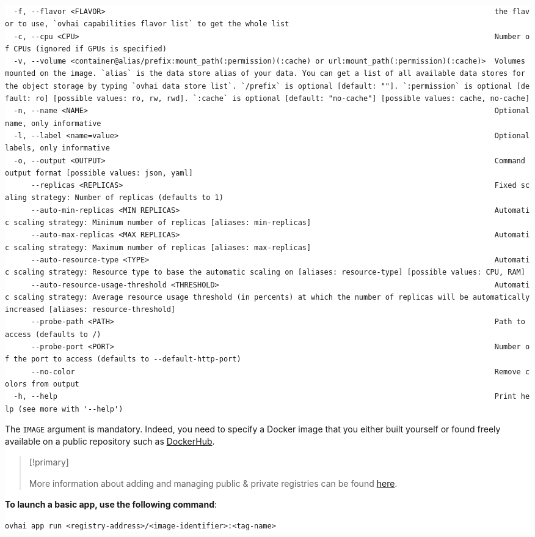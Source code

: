 ``` {.console}
  -f, --flavor <FLAVOR>                                                                                         the flavor to use, `ovhai capabilities flavor list` to get the whole list
  -c, --cpu <CPU>                                                                                               Number of CPUs (ignored if GPUs is specified)
  -v, --volume <container@alias/prefix:mount_path(:permission)(:cache) or url:mount_path(:permission)(:cache)>  Volumes mounted on the image. `alias` is the data store alias of your data. You can get a list of all available data stores for the object storage by typing `ovhai data store list`. `/prefix` is optional [default: ""]. `:permission` is optional [default: ro] [possible values: ro, rw, rwd]. `:cache` is optional [default: "no-cache"] [possible values: cache, no-cache]
  -n, --name <NAME>                                                                                             Optional name, only informative
  -l, --label <name=value>                                                                                      Optional labels, only informative
  -o, --output <OUTPUT>                                                                                         Command output format [possible values: json, yaml]
      --replicas <REPLICAS>                                                                                     Fixed scaling strategy: Number of replicas (defaults to 1)
      --auto-min-replicas <MIN REPLICAS>                                                                        Automatic scaling strategy: Minimum number of replicas [aliases: min-replicas]
      --auto-max-replicas <MAX REPLICAS>                                                                        Automatic scaling strategy: Maximum number of replicas [aliases: max-replicas]
      --auto-resource-type <TYPE>                                                                               Automatic scaling strategy: Resource type to base the automatic scaling on [aliases: resource-type] [possible values: CPU, RAM]
      --auto-resource-usage-threshold <THRESHOLD>                                                               Automatic scaling strategy: Average resource usage threshold (in percents) at which the number of replicas will be automatically increased [aliases: resource-threshold]
      --probe-path <PATH>                                                                                       Path to access (defaults to /)
      --probe-port <PORT>                                                                                       Number of the port to access (defaults to --default-http-port)
      --no-color                                                                                                Remove colors from output
  -h, --help                                                                                                    Print help (see more with '--help')
```

The `IMAGE` argument is mandatory. Indeed, you need to specify a Docker image that you either built yourself or found freely available on a public repository such as [DockerHub](https://hub.docker.com/).

> [!primary]
>
> More information about adding and managing public & private registries can be found [here](/pages/public_cloud/ai_machine_learning/gi_07_manage_registry).
>

**To launch a basic app, use the following command**:

``` {.console}
ovhai app run <registry-address>/<image-identifier>:<tag-name>
```
